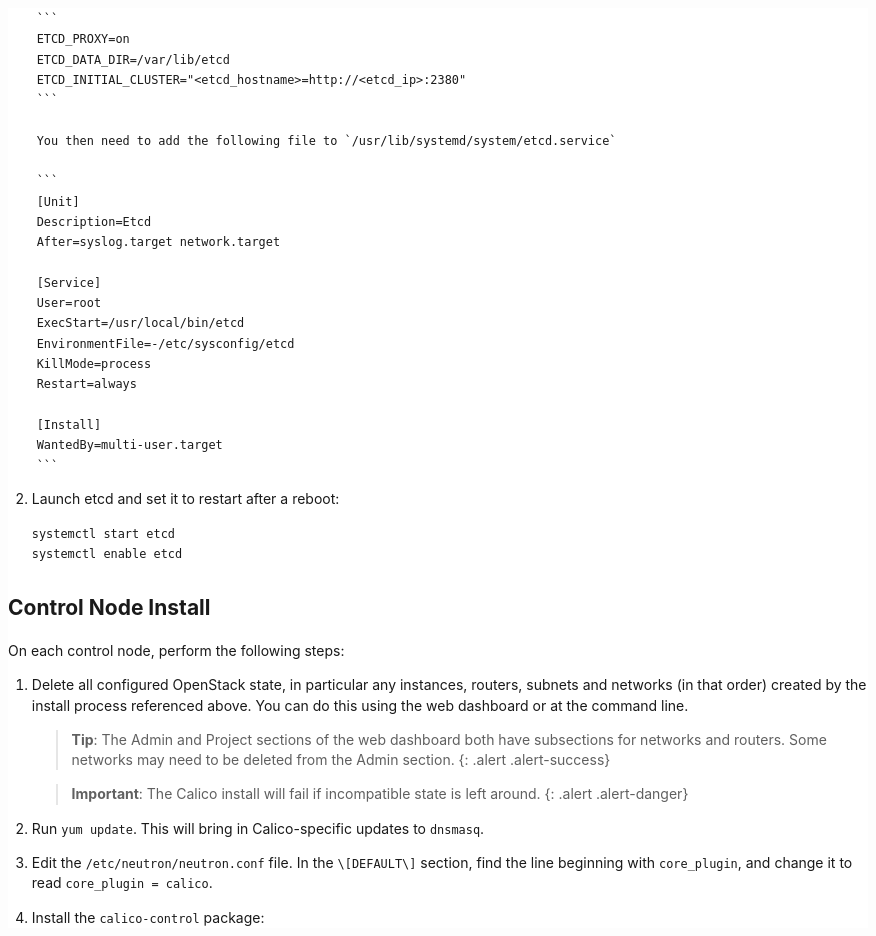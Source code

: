         ```
        ETCD_PROXY=on
        ETCD_DATA_DIR=/var/lib/etcd
        ETCD_INITIAL_CLUSTER="<etcd_hostname>=http://<etcd_ip>:2380"
        ```

        You then need to add the following file to `/usr/lib/systemd/system/etcd.service`

        ```
        [Unit]
        Description=Etcd
        After=syslog.target network.target

        [Service]
        User=root
        ExecStart=/usr/local/bin/etcd
        EnvironmentFile=-/etc/sysconfig/etcd
        KillMode=process
        Restart=always

        [Install]
        WantedBy=multi-user.target
        ```

2.  Launch etcd and set it to restart after a reboot:

    ```
    systemctl start etcd
    systemctl enable etcd
    ```

## Control Node Install

On each control node, perform the following steps:

1.  Delete all configured OpenStack state, in particular any instances,
    routers, subnets and networks (in that order) created by the install
    process referenced above. You can do this using the web dashboard or
    at the command line.
    
    > **Tip**: The Admin and Project sections of the web dashboard both
    > have subsections for networks and routers. Some networks may
    > need to be deleted from the Admin section.
    {: .alert .alert-success}

    > **Important**: The Calico install will fail if incompatible state is
    > left around.
    {: .alert .alert-danger}

2.  Run `yum update`. This will bring in Calico-specific updates to `dnsmasq`.

3.  Edit the `/etc/neutron/neutron.conf` file. In the `\[DEFAULT\]`
    section, find the line beginning with `core_plugin`, and change it to
    read `core_plugin = calico`.

4.  Install the `calico-control` package:

